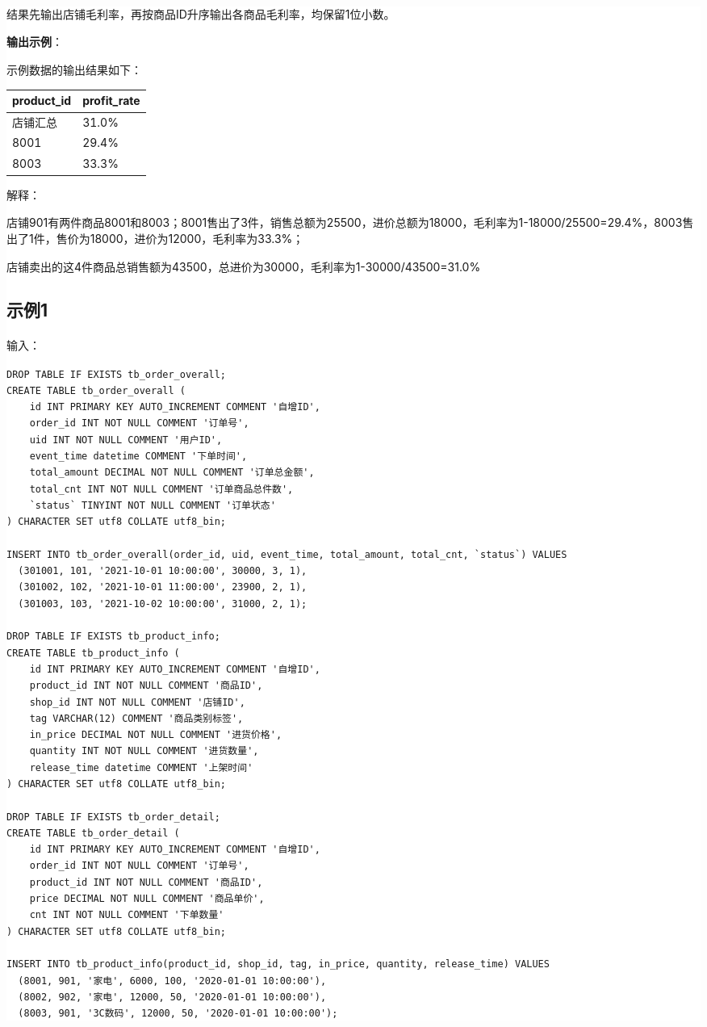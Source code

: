 结果先输出店铺毛利率，再按商品ID升序输出各商品毛利率，均保留1位小数。

**输出示例**：

示例数据的输出结果如下：

| product_id | profit_rate |
| ---------- | ----------- |
| 店铺汇总   | 31.0%       |
| 8001       | 29.4%       |
| 8003       | 33.3%       |

解释：

店铺901有两件商品8001和8003；8001售出了3件，销售总额为25500，进价总额为18000，毛利率为1-18000/25500=29.4%，8003售出了1件，售价为18000，进价为12000，毛利率为33.3%；

店铺卖出的这4件商品总销售额为43500，总进价为30000，毛利率为1-30000/43500=31.0%

## 示例1

输入：

```
DROP TABLE IF EXISTS tb_order_overall;
CREATE TABLE tb_order_overall (
    id INT PRIMARY KEY AUTO_INCREMENT COMMENT '自增ID',
    order_id INT NOT NULL COMMENT '订单号',
    uid INT NOT NULL COMMENT '用户ID',
    event_time datetime COMMENT '下单时间',
    total_amount DECIMAL NOT NULL COMMENT '订单总金额',
    total_cnt INT NOT NULL COMMENT '订单商品总件数',
    `status` TINYINT NOT NULL COMMENT '订单状态'
) CHARACTER SET utf8 COLLATE utf8_bin;

INSERT INTO tb_order_overall(order_id, uid, event_time, total_amount, total_cnt, `status`) VALUES
  (301001, 101, '2021-10-01 10:00:00', 30000, 3, 1),
  (301002, 102, '2021-10-01 11:00:00', 23900, 2, 1),
  (301003, 103, '2021-10-02 10:00:00', 31000, 2, 1);

DROP TABLE IF EXISTS tb_product_info;
CREATE TABLE tb_product_info (
    id INT PRIMARY KEY AUTO_INCREMENT COMMENT '自增ID',
    product_id INT NOT NULL COMMENT '商品ID',
    shop_id INT NOT NULL COMMENT '店铺ID',
    tag VARCHAR(12) COMMENT '商品类别标签',
    in_price DECIMAL NOT NULL COMMENT '进货价格',
    quantity INT NOT NULL COMMENT '进货数量',
    release_time datetime COMMENT '上架时间'
) CHARACTER SET utf8 COLLATE utf8_bin;

DROP TABLE IF EXISTS tb_order_detail;
CREATE TABLE tb_order_detail (
    id INT PRIMARY KEY AUTO_INCREMENT COMMENT '自增ID',
    order_id INT NOT NULL COMMENT '订单号',
    product_id INT NOT NULL COMMENT '商品ID',
    price DECIMAL NOT NULL COMMENT '商品单价',
    cnt INT NOT NULL COMMENT '下单数量'
) CHARACTER SET utf8 COLLATE utf8_bin;

INSERT INTO tb_product_info(product_id, shop_id, tag, in_price, quantity, release_time) VALUES
  (8001, 901, '家电', 6000, 100, '2020-01-01 10:00:00'),
  (8002, 902, '家电', 12000, 50, '2020-01-01 10:00:00'),
  (8003, 901, '3C数码', 12000, 50, '2020-01-01 10:00:00');

```